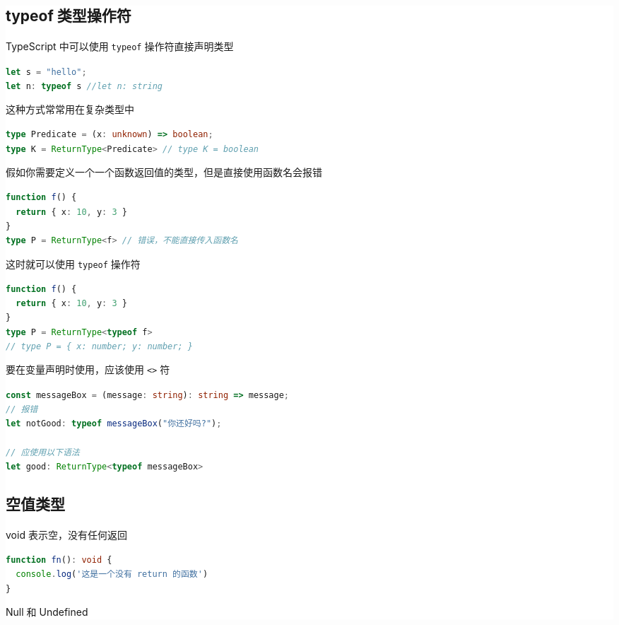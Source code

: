## typeof 类型操作符

TypeScript 中可以使用 `typeof` 操作符直接声明类型

```typescript
let s = "hello";
let n: typeof s //let n: string
```

这种方式常常用在复杂类型中

```typescript
type Predicate = (x: unknown) => boolean;
type K = ReturnType<Predicate> // type K = boolean
```

假如你需要定义一个一个函数返回值的类型，但是直接使用函数名会报错

```typescript
function f() {
  return { x: 10, y: 3 }
}
type P = ReturnType<f> // 错误，不能直接传入函数名
```

这时就可以使用 `typeof` 操作符

```typescript
function f() {
  return { x: 10, y: 3 }
}
type P = ReturnType<typeof f>
// type P = { x: number; y: number; }
```

要在变量声明时使用，应该使用 `<>` 符

```typescript
const messageBox = (message: string): string => message;
// 报错
let notGood: typeof messageBox("你还好吗?");

// 应使用以下语法
let good: ReturnType<typeof messageBox>
```

## 空值类型

void 表示空，没有任何返回

```ts
function fn(): void {
  console.log('这是一个没有 return 的函数')
}
```

Null 和 Undefined

